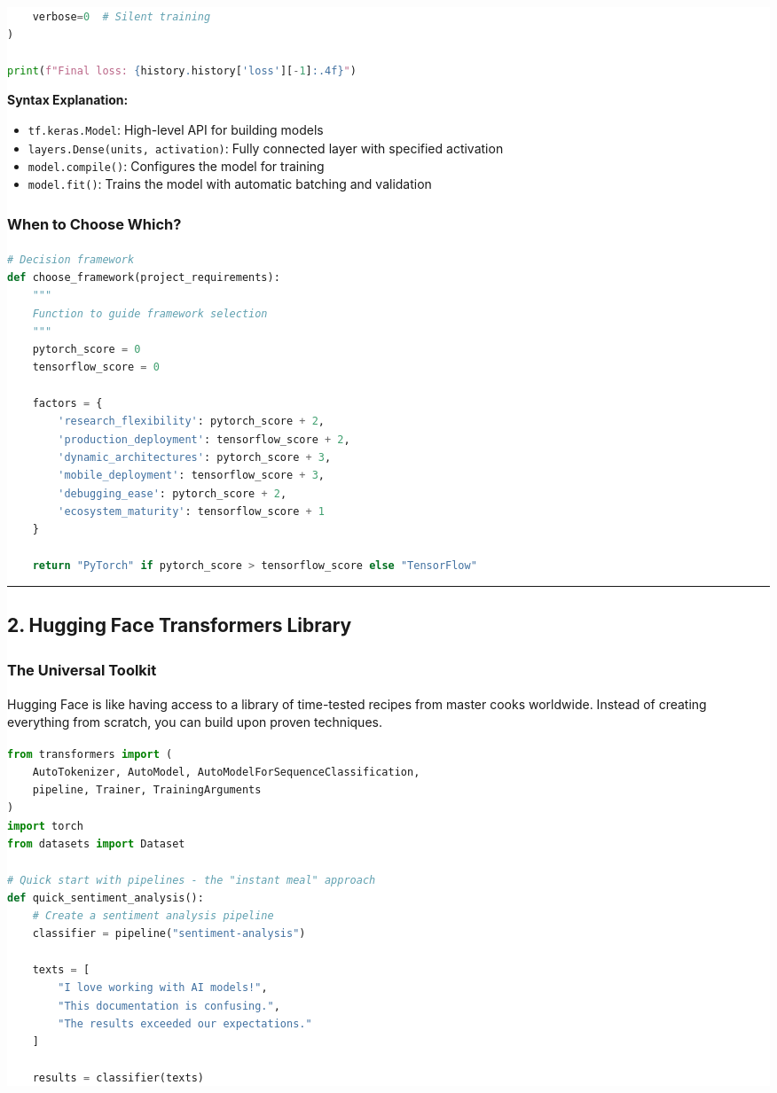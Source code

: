 ```python
    verbose=0  # Silent training
)

print(f"Final loss: {history.history['loss'][-1]:.4f}")
```

**Syntax Explanation:**
- `tf.keras.Model`: High-level API for building models
- `layers.Dense(units, activation)`: Fully connected layer with specified activation
- `model.compile()`: Configures the model for training
- `model.fit()`: Trains the model with automatic batching and validation

### When to Choose Which?

```python
# Decision framework
def choose_framework(project_requirements):
    """
    Function to guide framework selection
    """
    pytorch_score = 0
    tensorflow_score = 0
    
    factors = {
        'research_flexibility': pytorch_score + 2,
        'production_deployment': tensorflow_score + 2,
        'dynamic_architectures': pytorch_score + 3,
        'mobile_deployment': tensorflow_score + 3,
        'debugging_ease': pytorch_score + 2,
        'ecosystem_maturity': tensorflow_score + 1
    }
    
    return "PyTorch" if pytorch_score > tensorflow_score else "TensorFlow"
```

---

## 2. Hugging Face Transformers Library

### The Universal Toolkit

Hugging Face is like having access to a library of time-tested recipes from master cooks worldwide. Instead of creating everything from scratch, you can build upon proven techniques.

```python
from transformers import (
    AutoTokenizer, AutoModel, AutoModelForSequenceClassification,
    pipeline, Trainer, TrainingArguments
)
import torch
from datasets import Dataset

# Quick start with pipelines - the "instant meal" approach
def quick_sentiment_analysis():
    # Create a sentiment analysis pipeline
    classifier = pipeline("sentiment-analysis")
    
    texts = [
        "I love working with AI models!",
        "This documentation is confusing.",
        "The results exceeded our expectations."
    ]
    
    results = classifier(texts)
```